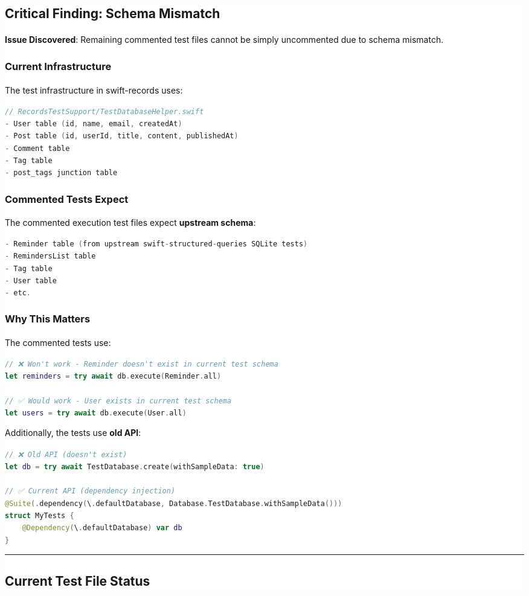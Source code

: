 
## Critical Finding: Schema Mismatch

**Issue Discovered**: Remaining commented test files cannot be simply uncommented due to schema mismatch.

### Current Infrastructure
The test infrastructure in swift-records uses:
```swift
// RecordsTestSupport/TestDatabaseHelper.swift
- User table (id, name, email, createdAt)
- Post table (id, userId, title, content, publishedAt)
- Comment table
- Tag table
- post_tags junction table
```

### Commented Tests Expect
The commented execution test files expect **upstream schema**:
```swift
- Reminder table (from upstream swift-structured-queries SQLite tests)
- RemindersList table
- Tag table
- User table
- etc.
```

### Why This Matters

The commented tests use:
```swift
// ❌ Won't work - Reminder doesn't exist in current test schema
let reminders = try await db.execute(Reminder.all)

// ✅ Would work - User exists in current test schema
let users = try await db.execute(User.all)
```

Additionally, the tests use **old API**:
```swift
// ❌ Old API (doesn't exist)
let db = try await TestDatabase.create(withSampleData: true)

// ✅ Current API (dependency injection)
@Suite(.dependency(\.defaultDatabase, Database.TestDatabase.withSampleData()))
struct MyTests {
    @Dependency(\.defaultDatabase) var db
}
```

---

## Current Test File Status
